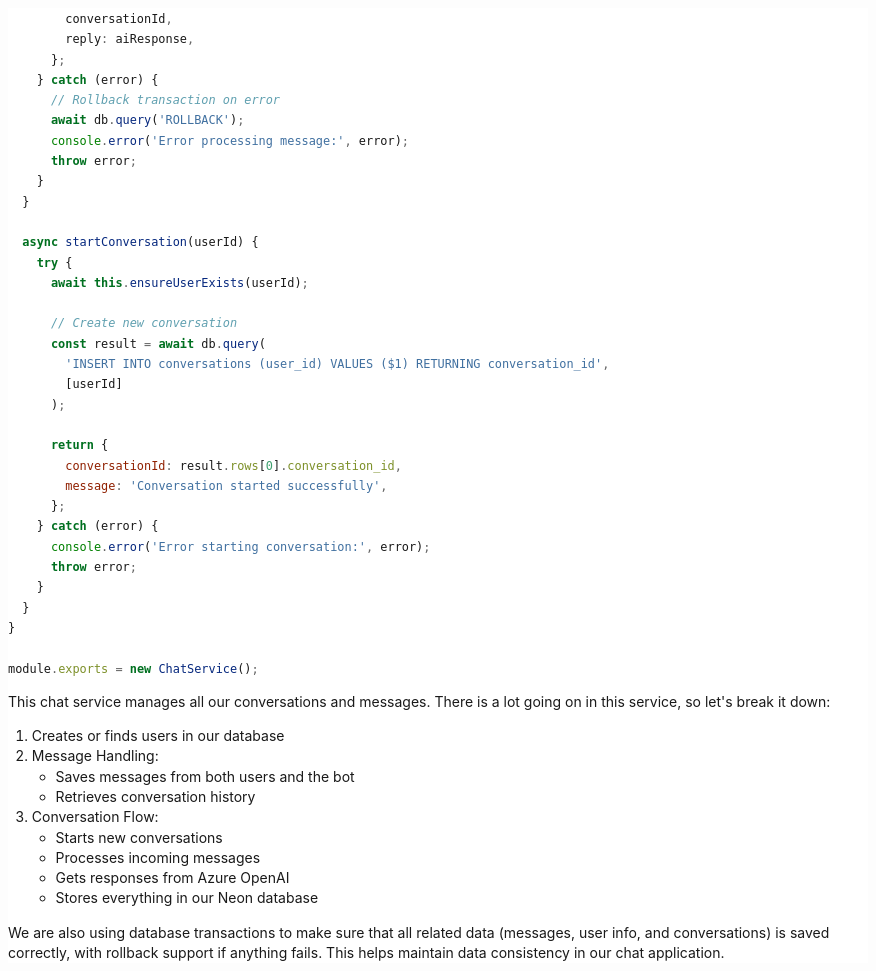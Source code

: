 ```javascript
        conversationId,
        reply: aiResponse,
      };
    } catch (error) {
      // Rollback transaction on error
      await db.query('ROLLBACK');
      console.error('Error processing message:', error);
      throw error;
    }
  }

  async startConversation(userId) {
    try {
      await this.ensureUserExists(userId);

      // Create new conversation
      const result = await db.query(
        'INSERT INTO conversations (user_id) VALUES ($1) RETURNING conversation_id',
        [userId]
      );

      return {
        conversationId: result.rows[0].conversation_id,
        message: 'Conversation started successfully',
      };
    } catch (error) {
      console.error('Error starting conversation:', error);
      throw error;
    }
  }
}

module.exports = new ChatService();
```

This chat service manages all our conversations and messages. There is a lot going on in this service, so let's break it down:

1. Creates or finds users in our database
1. Message Handling:
   - Saves messages from both users and the bot
   - Retrieves conversation history
1. Conversation Flow:
   - Starts new conversations
   - Processes incoming messages
   - Gets responses from Azure OpenAI
   - Stores everything in our Neon database

We are also using database transactions to make sure that all related data (messages, user info, and conversations) is saved correctly, with rollback support if anything fails. This helps maintain data consistency in our chat application.
